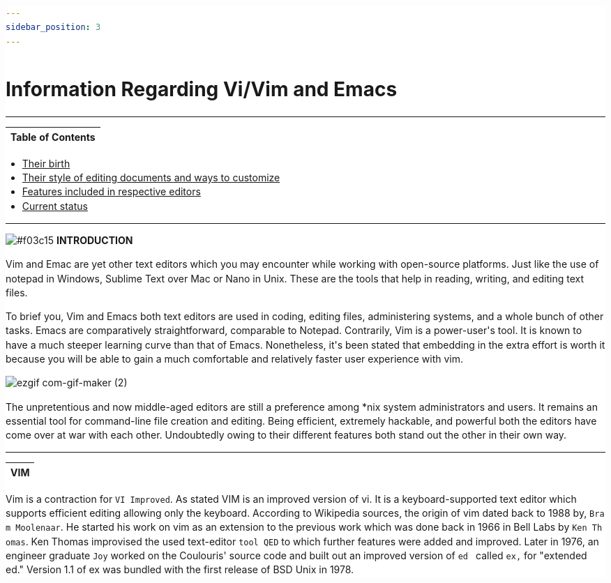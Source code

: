 ```yaml
---
sidebar_position: 3
---
```


# Information Regarding Vi/Vim and Emacs

--- 

 | **Table  of   Contents** |
 | ---                  |
  
  -  [Their birth](#org30a2f6f)
  - [Their style of editing documents and ways to customize](#org611a4e7)
  - [Features included in respective editors](#orga688087)
  - [Current status](#org5e43f04)

---

![#f03c15](https://via.placeholder.com/15/f03c15/000000?text=+) **INTRODUCTION**

Vim and Emac are yet other text editors which you may encounter while working with open-source platforms. Just like the use of notepad in Windows, Sublime Text over Mac or Nano in Unix. These are the tools that help in reading, writing, and editing text files.

To brief you, Vim and Emacs both text editors are used in coding, editing files, administering systems, and a whole bunch of other tasks. Emacs are comparatively straightforward, comparable to Notepad. Contrarily, Vim is a power-user's tool. It is known to have a much steeper learning curve than that of Emacs. Nonetheless, it's been stated that embedding in the extra effort is worth it because you will be able to gain a much comfortable and relatively faster user experience with vim.

![ezgif com-gif-maker (2)](https://user-images.githubusercontent.com/71714243/134558103-e202d921-2d64-46c8-91a7-51b343f6531a.gif)


The unpretentious and now middle-aged editors are still a preference among *nix system administrators and users. It remains an essential tool for command-line file creation and editing. Being efficient, extremely hackable, and powerful both the editors have come over at war with each other. Undoubtedly owing to their different features both stand out the other in their own way.  


---

<a id="org30a2f6f"></a>

| VIM |
| --- |

Vim is a contraction for `VI Improved`. As stated VIM is an improved version of vi. It is a keyboard-supported text editor which supports efficient editing allowing only the keyboard. According to Wikipedia sources, the origin of vim dated back to 1988 by, `Bram Moolenaar`. He started his work on vim as an extension to the previous work which was done back in 1966 in Bell Labs by `Ken Thomas`. Ken Thomas improvised the used text-editor `tool QED` to which further features were added and improved. Later in 1976, an engineer graduate `Joy` worked on the Coulouris' source code and built out an improved version of `ed ` called `ex,` for "extended ed." Version 1.1 of ex was bundled with the first release of BSD Unix in 1978.
